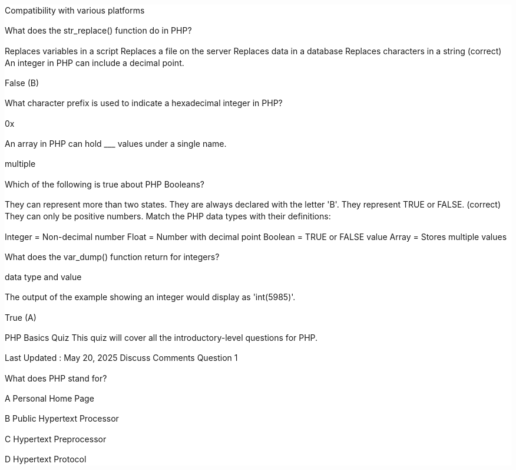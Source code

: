 Compatibility with various platforms

What does the str_replace() function do in PHP?

Replaces variables in a script
Replaces a file on the server
Replaces data in a database
Replaces characters in a string (correct)
An integer in PHP can include a decimal point.

False (B)

What character prefix is used to indicate a hexadecimal integer in PHP?

0x

An array in PHP can hold ___ values under a single name.

multiple

Which of the following is true about PHP Booleans?

They can represent more than two states.
They are always declared with the letter 'B'.
They represent TRUE or FALSE. (correct)
They can only be positive numbers.
Match the PHP data types with their definitions:

Integer = Non-decimal number Float = Number with decimal point Boolean = TRUE or FALSE value Array = Stores multiple values

What does the var_dump() function return for integers?

data type and value

The output of the example showing an integer would display as 'int(5985)'.

True (A)

PHP Basics Quiz
This quiz will cover all the introductory-level questions for PHP.

Last Updated : May 20, 2025
Discuss
Comments
Question 1

What does PHP stand for?

A
Personal Home Page

B
Public Hypertext Processor

C
Hypertext Preprocessor

D
Hypertext Protocol
